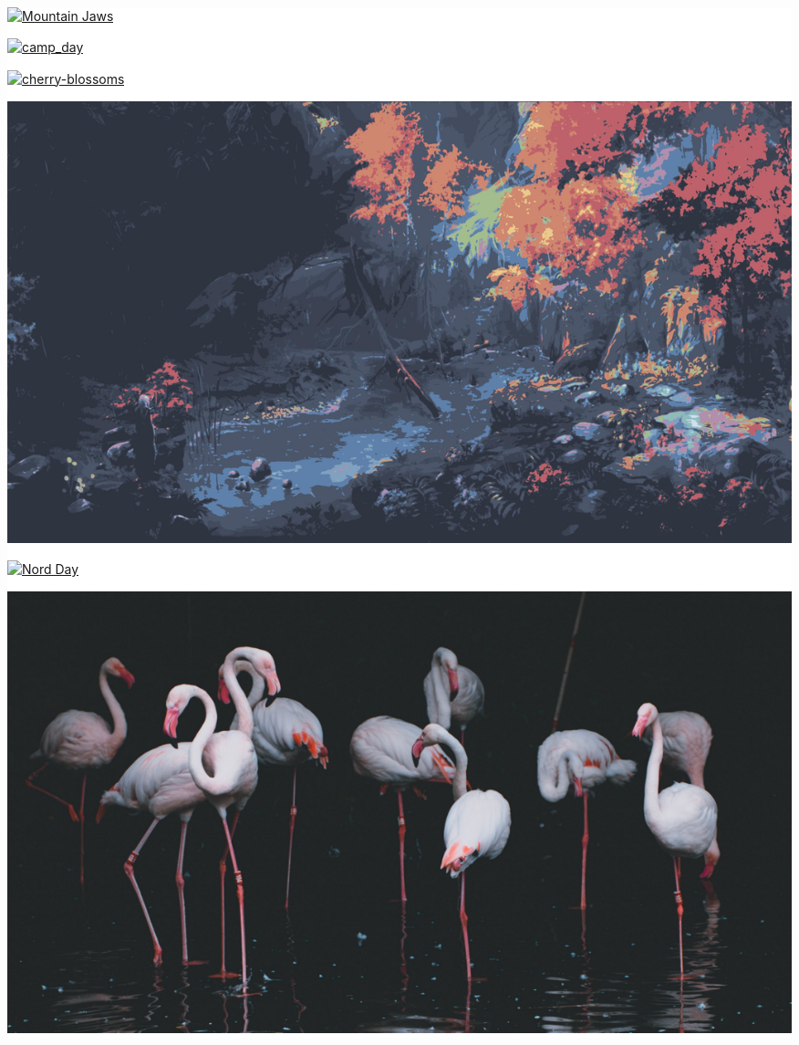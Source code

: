 <a href="Mountain Jaws.jpg"><img alt="Mountain Jaws" src="Mountain Jaws.jpg"></a>

<a href="camp_day.png"><img alt="camp_day" src="camp_day.png"></a>

<a href="cherry-blossoms.png"><img alt="cherry-blossoms" src="cherry-blossoms.png"></a>

<a href="9ltbmflkgrs61.jpg"><img alt="9ltbmflkgrs61" src="9ltbmflkgrs61.jpg"></a>

<a href="Nord Day.png"><img alt="Nord Day" src="Nord Day.png"></a>

<a href="flamingo_birds_pond_121270_2560x1440.jpg"><img alt="flamingo_birds_pond_121270_2560x1440" src="flamingo_birds_pond_121270_2560x1440.jpg"></a>
